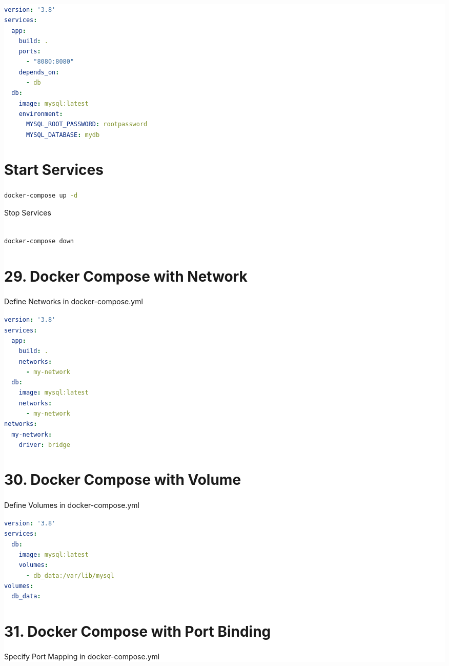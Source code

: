 ```yml
version: '3.8'
services:
  app:
    build: .
    ports:
      - "8080:8080"
    depends_on:
      - db
  db:
    image: mysql:latest
    environment:
      MYSQL_ROOT_PASSWORD: rootpassword
      MYSQL_DATABASE: mydb
```
# Start Services

```bash
docker-compose up -d
```
Stop Services
```

docker-compose down
```
# 29. Docker Compose with Network
Define Networks in docker-compose.yml

```yaml
version: '3.8'
services:
  app:
    build: .
    networks:
      - my-network
  db:
    image: mysql:latest
    networks:
      - my-network
networks:
  my-network:
    driver: bridge
```

# 30. Docker Compose with Volume
Define Volumes in docker-compose.yml

```yaml
version: '3.8'
services:
  db:
    image: mysql:latest
    volumes:
      - db_data:/var/lib/mysql
volumes:
  db_data:
```
# 31. Docker Compose with Port Binding
Specify Port Mapping in docker-compose.yml
